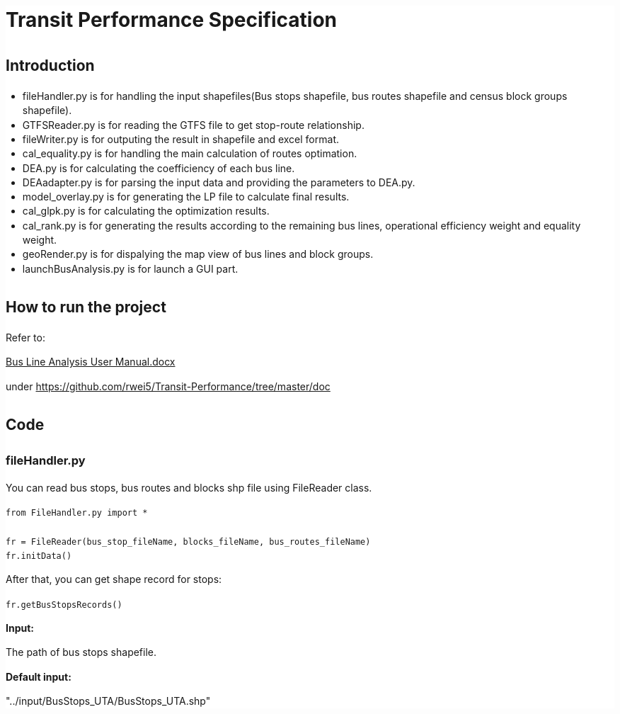 # Transit Performance Specification

## Introduction


* fileHandler.py is for handling the input shapefiles(Bus stops shapefile, bus routes shapefile and census block groups shapefile).
* GTFSReader.py is for reading the GTFS file to get stop-route relationship.
* fileWriter.py is for outputing the result in shapefile and excel format.
* cal_equality.py is for handling the main calculation of routes optimation.
* DEA.py is for calculating the coefficiency of each bus line.
* DEAadapter.py is for parsing the input data and providing the parameters to DEA.py.
* model_overlay.py is for generating the LP file to calculate final results.
* cal_glpk.py is for calculating the optimization results.
* cal_rank.py is for generating the results according to the remaining bus lines, operational efficiency weight and equality weight.
* geoRender.py is for dispalying the map view of bus lines and block groups.
* launchBusAnalysis.py is for launch a GUI part.

## How to run the project
Refer to:

[Bus Line Analysis User Manual.docx](https://github.com/rwei5/Transit-Performance/blob/master/doc/Bus%20Line%20Analysis%20User%20Manual.docx) 

under https://github.com/rwei5/Transit-Performance/tree/master/doc

## Code

### fileHandler.py

You can read bus stops, bus routes and blocks shp file using FileReader class.

```
from FileHandler.py import *

fr = FileReader(bus_stop_fileName, blocks_fileName, bus_routes_fileName)
fr.initData()
```
After that, you can get shape record for stops:

```
fr.getBusStopsRecords()
```

**Input:**

The path of bus stops shapefile.

**Default input:**

"../input/BusStops_UTA/BusStops_UTA.shp"
